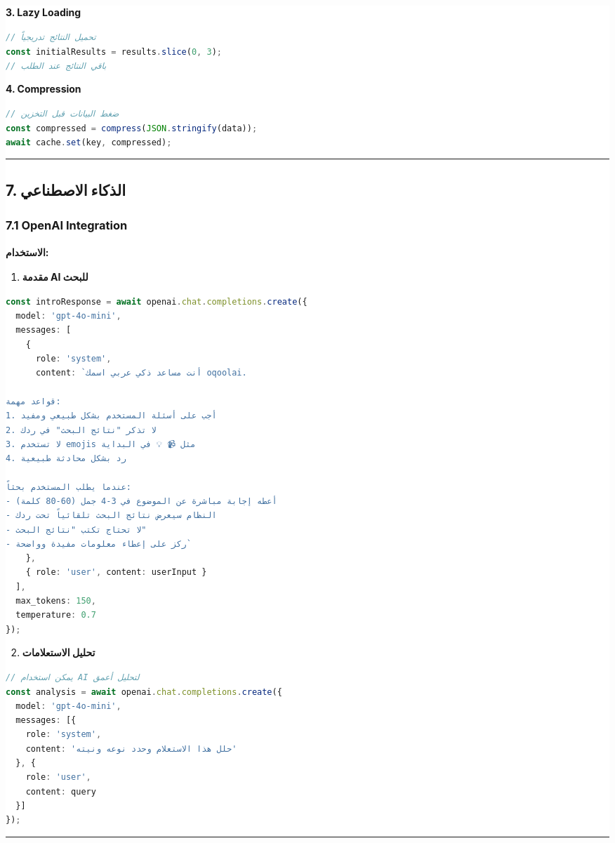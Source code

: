 **3. Lazy Loading**
```typescript
// تحميل النتائج تدريجياً
const initialResults = results.slice(0, 3);
// باقي النتائج عند الطلب
```

**4. Compression**
```typescript
// ضغط البيانات قبل التخزين
const compressed = compress(JSON.stringify(data));
await cache.set(key, compressed);
```

---

## 7. الذكاء الاصطناعي

### 7.1 OpenAI Integration

**الاستخدام:**

1. **مقدمة AI للبحث**
```typescript
const introResponse = await openai.chat.completions.create({
  model: 'gpt-4o-mini',
  messages: [
    {
      role: 'system',
      content: `أنت مساعد ذكي عربي اسمك oqoolai.

قواعد مهمة:
1. أجب على أسئلة المستخدم بشكل طبيعي ومفيد
2. لا تذكر "نتائج البحث" في ردك
3. لا تستخدم emojis مثل 📹 💡 في البداية
4. رد بشكل محادثة طبيعية

عندما يطلب المستخدم بحثاً:
- أعطه إجابة مباشرة عن الموضوع في 3-4 جمل (60-80 كلمة)
- النظام سيعرض نتائج البحث تلقائياً تحت ردك
- لا تحتاج تكتب "نتائج البحث"
- ركز على إعطاء معلومات مفيدة وواضحة`
    },
    { role: 'user', content: userInput }
  ],
  max_tokens: 150,
  temperature: 0.7
});
```

2. **تحليل الاستعلامات**
```typescript
// يمكن استخدام AI لتحليل أعمق
const analysis = await openai.chat.completions.create({
  model: 'gpt-4o-mini',
  messages: [{
    role: 'system',
    content: 'حلل هذا الاستعلام وحدد نوعه ونيته'
  }, {
    role: 'user',
    content: query
  }]
});
```

---